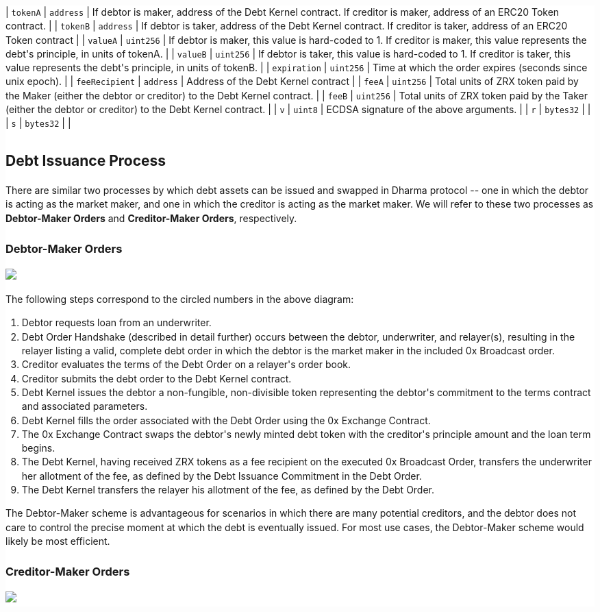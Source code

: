 | `tokenA`       | `address` | If debtor is maker, address of the Debt Kernel contract.  If creditor is maker, address of an ERC20 Token contract.                        |
| `tokenB`       | `address` | If debtor is taker, address of the Debt Kernel contract. If creditor is taker, address of an ERC20 Token contract                          |
| `valueA`       | `uint256` | If debtor is maker, this value is hard-coded to 1. If creditor is maker, this value represents the debt's principle, in units of tokenA.   |
| `valueB`       | `uint256` | If debtor is taker, this value is hard-coded to 1. If creditor is taker, this value represents the debt's principle, in units of tokenB.   |
| `expiration`   | `uint256` | Time at which the order expires (seconds since unix epoch).                                                                                |
| `feeRecipient` | `address` | Address of the Debt Kernel contract                                                                                                    |
| `feeA`         | `uint256` | Total units of ZRX token paid by the Maker (either the debtor or creditor) to the Debt Kernel contract.                                    |
| `feeB`         | `uint256` | Total units of ZRX token paid by the Taker (either the debtor or creditor) to the Debt Kernel contract.                                    |
| `v`            | `uint8`   | ECDSA signature of the above arguments.                                                                                                    |
| `r`            | `bytes32` |                                                                                                                                            |
| `s`            | `bytes32` |                                                                                                                                            |
## Debt Issuance Process

There are similar two processes by which debt assets can be issued and swapped in Dharma protocol -- one in which the debtor is acting as the market maker, and one in which the creditor is acting as the market maker.  We will refer to these two processes as **Debtor-Maker Orders** and **Creditor-Maker Orders**, respectively.

### Debtor-Maker Orders
![](https://s3-us-west-2.amazonaws.com/dharma-assets/DebtorMakerProcess.png?versionId=null)

The following steps correspond to the circled numbers in the above diagram:

1. Debtor requests loan from an underwriter.
2. Debt Order Handshake (described in detail further) occurs between the debtor, underwriter, and relayer(s), resulting in the relayer listing a valid, complete debt order in which the debtor is the market maker in the included 0x Broadcast order.
3. Creditor evaluates the terms of the Debt Order on a relayer's order book.
4. Creditor submits the debt order to the Debt Kernel contract.
5. Debt Kernel issues the debtor a non-fungible, non-divisible token representing the debtor's commitment to the terms contract and associated parameters.
6. Debt Kernel fills the order associated with the Debt Order using the 0x Exchange Contract.
7. The 0x Exchange Contract swaps the debtor's newly minted debt token with the creditor's principle amount and the loan term begins.
8. The Debt Kernel, having received ZRX tokens as a fee recipient on the executed 0x Broadcast Order, transfers the underwriter her allotment of the fee, as defined by the Debt Issuance Commitment in the Debt Order.
9. The Debt Kernel transfers the relayer his allotment of the fee, as defined by the Debt Order.

The Debtor-Maker scheme is advantageous for scenarios in which there are many potential creditors, and the debtor does not care to control the precise moment at which the debt is eventually issued.  For most use cases, the Debtor-Maker scheme would likely be most efficient.

### Creditor-Maker Orders
![](https://s3-us-west-2.amazonaws.com/dharma-assets/CreditorMakerProcess.png)
